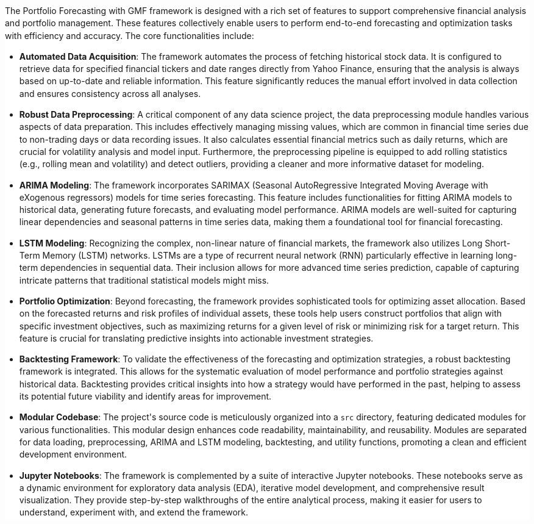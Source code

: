 The Portfolio Forecasting with GMF framework is designed with a rich set of features to support comprehensive financial analysis and portfolio management. These features collectively enable users to perform end-to-end forecasting and optimization tasks with efficiency and accuracy. The core functionalities include:

*   **Automated Data Acquisition**: The framework automates the process of fetching historical stock data. It is configured to retrieve data for specified financial tickers and date ranges directly from Yahoo Finance, ensuring that the analysis is always based on up-to-date and reliable information. This feature significantly reduces the manual effort involved in data collection and ensures consistency across all analyses.

*   **Robust Data Preprocessing**: A critical component of any data science project, the data preprocessing module handles various aspects of data preparation. This includes effectively managing missing values, which are common in financial time series due to non-trading days or data recording issues. It also calculates essential financial metrics such as daily returns, which are crucial for volatility analysis and model input. Furthermore, the preprocessing pipeline is equipped to add rolling statistics (e.g., rolling mean and volatility) and detect outliers, providing a cleaner and more informative dataset for modeling.

*   **ARIMA Modeling**: The framework incorporates SARIMAX (Seasonal AutoRegressive Integrated Moving Average with eXogenous regressors) models for time series forecasting. This feature includes functionalities for fitting ARIMA models to historical data, generating future forecasts, and evaluating model performance. ARIMA models are well-suited for capturing linear dependencies and seasonal patterns in time series data, making them a foundational tool for financial forecasting.

*   **LSTM Modeling**: Recognizing the complex, non-linear nature of financial markets, the framework also utilizes Long Short-Term Memory (LSTM) networks. LSTMs are a type of recurrent neural network (RNN) particularly effective in learning long-term dependencies in sequential data. Their inclusion allows for more advanced time series prediction, capable of capturing intricate patterns that traditional statistical models might miss.

*   **Portfolio Optimization**: Beyond forecasting, the framework provides sophisticated tools for optimizing asset allocation. Based on the forecasted returns and risk profiles of individual assets, these tools help users construct portfolios that align with specific investment objectives, such as maximizing returns for a given level of risk or minimizing risk for a target return. This feature is crucial for translating predictive insights into actionable investment strategies.

*   **Backtesting Framework**: To validate the effectiveness of the forecasting and optimization strategies, a robust backtesting framework is integrated. This allows for the systematic evaluation of model performance and portfolio strategies against historical data. Backtesting provides critical insights into how a strategy would have performed in the past, helping to assess its potential future viability and identify areas for improvement.

*   **Modular Codebase**: The project's source code is meticulously organized into a `src` directory, featuring dedicated modules for various functionalities. This modular design enhances code readability, maintainability, and reusability. Modules are separated for data loading, preprocessing, ARIMA and LSTM modeling, backtesting, and utility functions, promoting a clean and efficient development environment.

*   **Jupyter Notebooks**: The framework is complemented by a suite of interactive Jupyter notebooks. These notebooks serve as a dynamic environment for exploratory data analysis (EDA), iterative model development, and comprehensive result visualization. They provide step-by-step walkthroughs of the entire analytical process, making it easier for users to understand, experiment with, and extend the framework.
